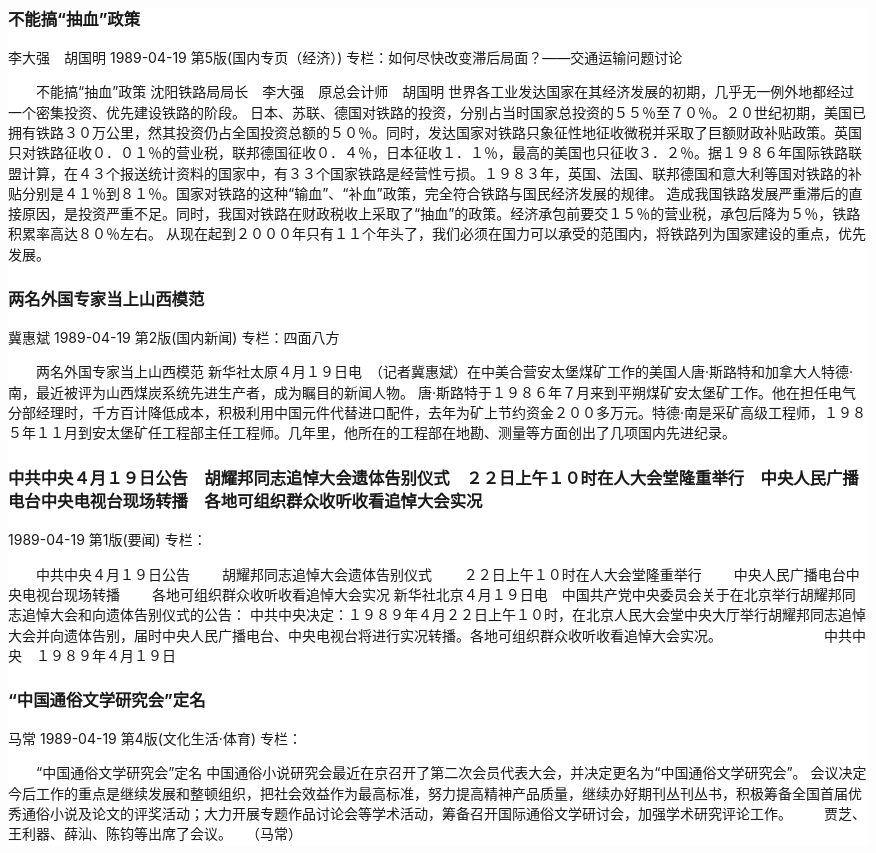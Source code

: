 
### 不能搞“抽血”政策
李大强　胡国明
1989-04-19
第5版(国内专页（经济）)
专栏：如何尽快改变滞后局面？——交通运输问题讨论

　　不能搞“抽血”政策
    沈阳铁路局局长　李大强　原总会计师　胡国明
    世界各工业发达国家在其经济发展的初期，几乎无一例外地都经过一个密集投资、优先建设铁路的阶段。
    日本、苏联、德国对铁路的投资，分别占当时国家总投资的５５％至７０％。２０世纪初期，美国已拥有铁路３０万公里，然其投资仍占全国投资总额的５０％。同时，发达国家对铁路只象征性地征收微税并采取了巨额财政补贴政策。英国只对铁路征收０．０１％的营业税，联邦德国征收０．４％，日本征收１．１％，最高的美国也只征收３．２％。据１９８６年国际铁路联盟计算，在４３个报送统计资料的国家中，有３３个国家铁路是经营性亏损。１９８３年，英国、法国、联邦德国和意大利等国对铁路的补贴分别是４１％到８１％。国家对铁路的这种“输血”、“补血”政策，完全符合铁路与国民经济发展的规律。
    造成我国铁路发展严重滞后的直接原因，是投资严重不足。同时，我国对铁路在财政税收上采取了“抽血”的政策。经济承包前要交１５％的营业税，承包后降为５％，铁路积累率高达８０％左右。
    从现在起到２０００年只有１１个年头了，我们必须在国力可以承受的范围内，将铁路列为国家建设的重点，优先发展。


### 两名外国专家当上山西模范
冀惠斌
1989-04-19
第2版(国内新闻)
专栏：四面八方

　　两名外国专家当上山西模范
    新华社太原４月１９日电　（记者冀惠斌）在中美合营安太堡煤矿工作的美国人唐·斯路特和加拿大人特德·南，最近被评为山西煤炭系统先进生产者，成为瞩目的新闻人物。
    唐·斯路特于１９８６年７月来到平朔煤矿安太堡矿工作。他在担任电气分部经理时，千方百计降低成本，积极利用中国元件代替进口配件，去年为矿上节约资金２００多万元。特德·南是采矿高级工程师，１９８５年１１月到安太堡矿任工程部主任工程师。几年里，他所在的工程部在地勘、测量等方面创出了几项国内先进纪录。


### 中共中央４月１９日公告　胡耀邦同志追悼大会遗体告别仪式　２２日上午１０时在人大会堂隆重举行　中央人民广播电台中央电视台现场转播　各地可组织群众收听收看追悼大会实况

1989-04-19
第1版(要闻)
专栏：

　　中共中央４月１９日公告
　　胡耀邦同志追悼大会遗体告别仪式
　　２２日上午１０时在人大会堂隆重举行
　　中央人民广播电台中央电视台现场转播
　　各地可组织群众收听收看追悼大会实况
    新华社北京４月１９日电　中国共产党中央委员会关于在北京举行胡耀邦同志追悼大会和向遗体告别仪式的公告：
    中共中央决定：１９８９年４月２２日上午１０时，在北京人民大会堂中央大厅举行胡耀邦同志追悼大会并向遗体告别，届时中央人民广播电台、中央电视台将进行实况转播。各地可组织群众收听收看追悼大会实况。
　　　　　　　中共中央　１９８９年４月１９日


### “中国通俗文学研究会”定名
马常
1989-04-19
第4版(文化生活·体育)
专栏：

　　“中国通俗文学研究会”定名
    中国通俗小说研究会最近在京召开了第二次会员代表大会，并决定更名为“中国通俗文学研究会”。
    会议决定今后工作的重点是继续发展和整顿组织，把社会效益作为最高标准，努力提高精神产品质量，继续办好期刊丛刊丛书，积极筹备全国首届优秀通俗小说及论文的评奖活动；大力开展专题作品讨论会等学术活动，筹备召开国际通俗文学研讨会，加强学术研究评论工作。
　　贾芝、王利器、薛汕、陈钧等出席了会议。　　（马常）
